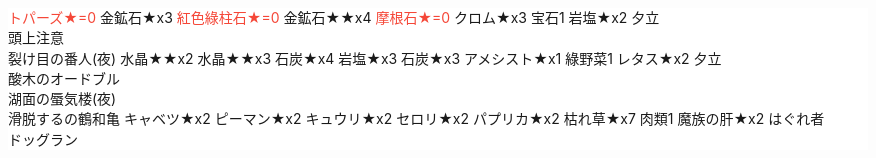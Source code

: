 <tr class="atwiki_tr_odd atwiki_tr_61">
		<td style=""><span style="color: #F54738;">トパーズ★=0</span></td>
</tr>
<tr class="atwiki_tr_even atwiki_tr_62">
		<td style="">金鉱石★x3</td>
</tr>
<tr class="atwiki_tr_odd atwiki_tr_63">
		<td style=""><span style="color: #F54738;">紅色綠柱石★=0</span></td>
</tr>
<tr class="atwiki_tr_even atwiki_tr_64">
		<td style="">金鉱石★★x4</td>
</tr>
<tr class="atwiki_tr_odd atwiki_tr_65">
		<td style=""><span style="color: #F54738;">摩根石★=0</span></td>
</tr>
<tr class="atwiki_tr_even atwiki_tr_66">
		<td style="">クロム★x3</td>
</tr>
<tr class="atwiki_tr_odd atwiki_tr_67">		<td rowspan="7" style="vertical-align:MIDDLE;">宝石1</td>
		<td style="">岩塩★x2</td>
		<td rowspan="7" style="vertical-align:MIDDLE;">夕立<br>頭上注意<br>裂け目の番人(夜)</td></tr>
<tr class="atwiki_tr_even atwiki_tr_68">
		<td style="">水晶★★x2</td>
</tr>
<tr class="atwiki_tr_odd atwiki_tr_69">
		<td style="">水晶★★x3</td>
</tr>
<tr class="atwiki_tr_even atwiki_tr_70">
		<td style="">石炭★x4</td>
</tr>
<tr class="atwiki_tr_odd atwiki_tr_71">
		<td style="">岩塩★x3</td>
</tr>
<tr class="atwiki_tr_even atwiki_tr_72">
		<td style="">石炭★x3</td>
</tr>
<tr class="atwiki_tr_odd atwiki_tr_73">
		<td style="">アメシスト★x1</td>
</tr>
<tr class="atwiki_tr_even atwiki_tr_74">		<td rowspan="7" style="vertical-align:MIDDLE;">綠野菜1</td>
		<td style="">レタス★x2</td>
		<td rowspan="7" style="vertical-align:MIDDLE;">夕立<br>酸木のオードブル<br>湖面の蜃気楼(夜)<br>滑脱するの鶴和亀</td></tr>
<tr class="atwiki_tr_odd atwiki_tr_75">
		<td style="">キャベツ★x2</td>
</tr>
<tr class="atwiki_tr_even atwiki_tr_76">
		<td style="">ピーマン★x2</td>
</tr>
<tr class="atwiki_tr_odd atwiki_tr_77">
		<td style="">キュウリ★x2</td>
</tr>
<tr class="atwiki_tr_even atwiki_tr_78">
		<td style="">セロリ★x2</td>
</tr>
<tr class="atwiki_tr_odd atwiki_tr_79">
		<td style="">パプリカ★x2</td>
</tr>
<tr class="atwiki_tr_even atwiki_tr_80">
		<td style="">枯れ草★x7</td>
</tr>
<tr class="atwiki_tr_odd atwiki_tr_81">		<td rowspan="6" style="vertical-align:MIDDLE;">肉類1</td>
		<td style="">魔族の肝★x2</td>
		<td rowspan="6" style="vertical-align:MIDDLE;">はぐれ者<br>ドッグラン</td></tr>
<tr class="atwiki_tr_even atwiki_tr_82">